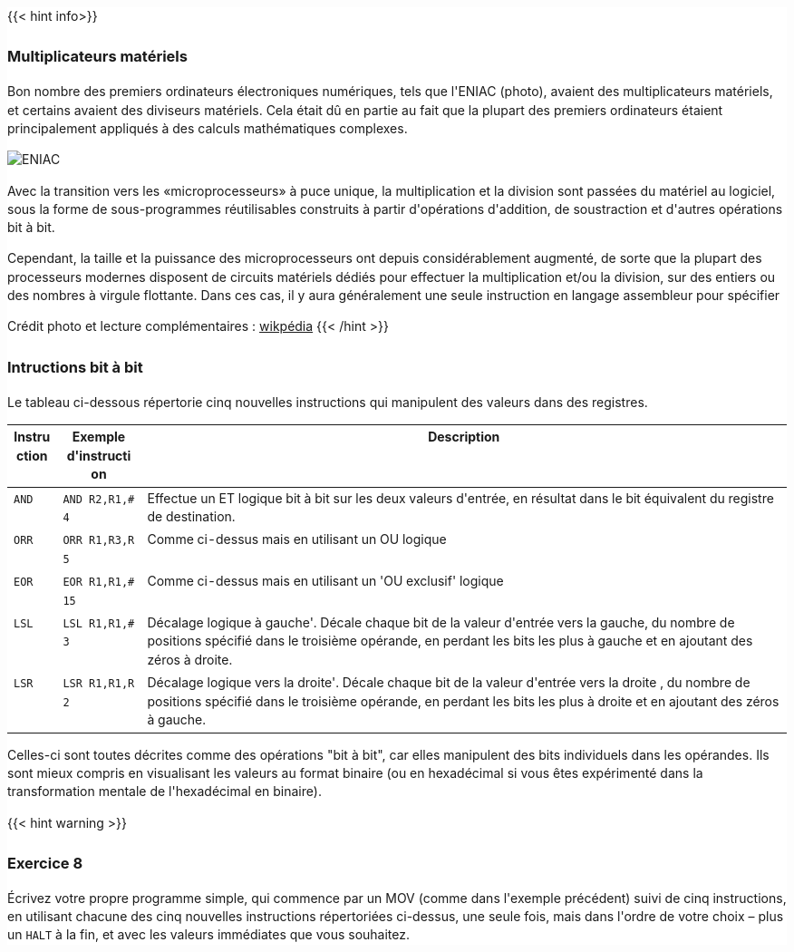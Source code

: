 {{< hint info>}}
### Multiplicateurs matériels

Bon nombre des premiers ordinateurs électroniques numériques, tels que l'ENIAC
(photo), avaient des multiplicateurs matériels, et certains avaient des
diviseurs matériels. Cela était dû en partie au fait que la plupart des
premiers ordinateurs étaient principalement appliqués à des calculs
mathématiques complexes.

![ENIAC](https://upload.wikimedia.org/wikipedia/commons/1/16/Classic_shot_of_the_ENIAC.jpg)

Avec la transition vers les «microprocesseurs» à puce unique, la multiplication
et la division sont passées du matériel au logiciel, sous la forme de
sous-programmes réutilisables construits à partir d'opérations d'addition, de
soustraction et d'autres opérations bit à bit.

Cependant, la taille et la puissance des microprocesseurs ont depuis
considérablement augmenté, de sorte que la plupart des processeurs modernes
disposent de circuits matériels dédiés pour effectuer la multiplication et/ou
la division, sur des entiers ou des nombres à virgule flottante. Dans ces cas,
il y aura généralement une seule instruction en langage assembleur pour
spécifier

Crédit photo et lecture complémentaires : [wikpédia](https://fr.wikipedia.org/wiki/ENIAC)
{{< /hint >}}

### Intructions bit à bit


Le tableau ci-dessous répertorie cinq nouvelles instructions qui manipulent des
valeurs dans des registres.


| Instruction | Exemple d'instruction | Description                                                                                                                                                                                                                     |
|-------------|-----------------------|---------------------------------------------------------------------------------------------------------------------------------------------------------------------------------------------------------------------------------|
| `AND`       | `AND R2,R1,#4`        | Effectue un ET logique bit à bit sur les deux valeurs d'entrée, en résultat dans le bit équivalent du registre de destination.                                                                                           |
| `ORR`       | `ORR R1,R3,R5`        | Comme ci-dessus mais en utilisant un OU logique                                                                                                                                                                                 |
| `EOR`       | `EOR R1,R1,#15`       | Comme ci-dessus mais en utilisant un 'OU exclusif' logique                                                                                                                                                                      |
| `LSL`       | `LSL R1,R1,#3`        | Décalage logique à gauche'. Décale chaque bit de la valeur d'entrée vers la gauche, du nombre de positions spécifié dans le troisième opérande, en perdant les bits les plus à gauche et en ajoutant des zéros à droite.        |
| `LSR`       | `LSR R1,R1,R2`        | Décalage logique vers la droite'. Décale chaque bit de la valeur d'entrée vers la droite , du nombre de positions spécifié dans le troisième opérande, en perdant les bits les plus à droite et en ajoutant des zéros à gauche. |

Celles-ci sont toutes décrites comme des opérations "bit à bit", car
elles manipulent des bits individuels dans les opérandes. Ils sont mieux
compris en visualisant les valeurs au format binaire (ou en hexadécimal si vous
êtes expérimenté dans la transformation mentale de l'hexadécimal en binaire).

{{< hint warning >}}
### Exercice 8

Écrivez votre propre programme simple, qui commence par un MOV (comme dans
l'exemple précédent) suivi de cinq instructions, en utilisant chacune des cinq
nouvelles instructions répertoriées ci-dessus, une seule fois, mais dans
l'ordre de votre choix – plus un `HALT` à la fin, et avec les valeurs immédiates
que vous souhaitez.
